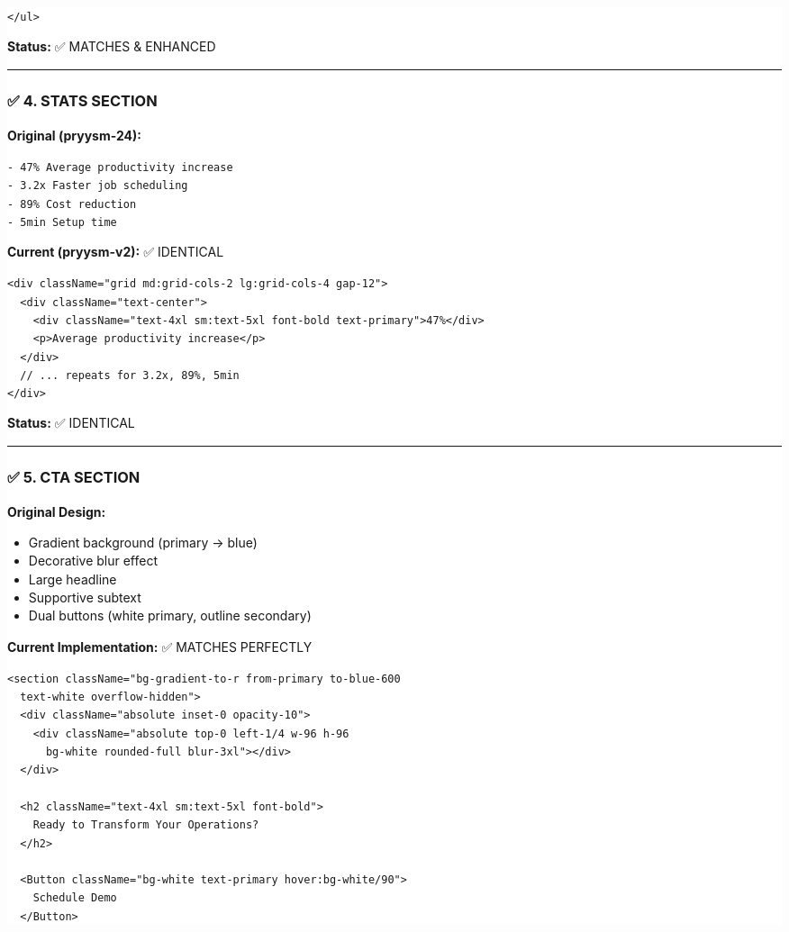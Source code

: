```tsx
</ul>
```

**Status:** ✅ MATCHES & ENHANCED

---

### ✅ 4. STATS SECTION

**Original (pryysm-24):**
```
- 47% Average productivity increase
- 3.2x Faster job scheduling
- 89% Cost reduction
- 5min Setup time
```

**Current (pryysm-v2):** ✅ IDENTICAL
```tsx
<div className="grid md:grid-cols-2 lg:grid-cols-4 gap-12">
  <div className="text-center">
    <div className="text-4xl sm:text-5xl font-bold text-primary">47%</div>
    <p>Average productivity increase</p>
  </div>
  // ... repeats for 3.2x, 89%, 5min
</div>
```

**Status:** ✅ IDENTICAL

---

### ✅ 5. CTA SECTION

**Original Design:**
- Gradient background (primary → blue)
- Decorative blur effect
- Large headline
- Supportive subtext
- Dual buttons (white primary, outline secondary)

**Current Implementation:** ✅ MATCHES PERFECTLY
```tsx
<section className="bg-gradient-to-r from-primary to-blue-600 
  text-white overflow-hidden">
  <div className="absolute inset-0 opacity-10">
    <div className="absolute top-0 left-1/4 w-96 h-96 
      bg-white rounded-full blur-3xl"></div>
  </div>
  
  <h2 className="text-4xl sm:text-5xl font-bold">
    Ready to Transform Your Operations?
  </h2>
  
  <Button className="bg-white text-primary hover:bg-white/90">
    Schedule Demo
  </Button>
```
